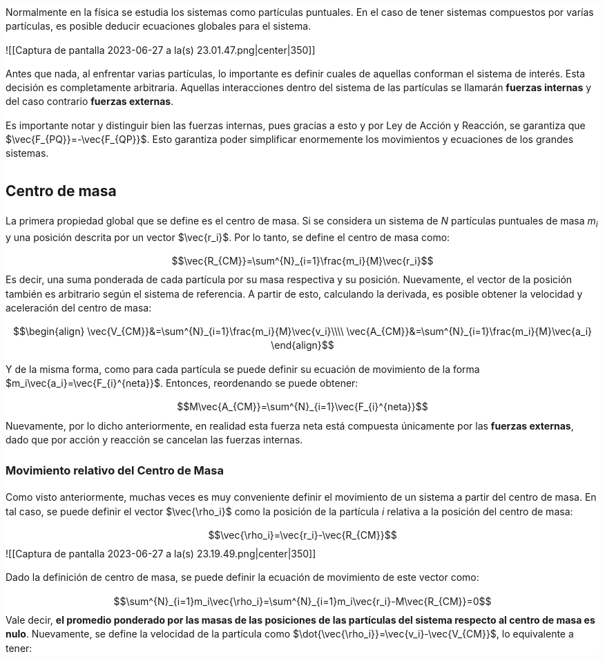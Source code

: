 Normalmente en la física se estudia los sistemas como partículas puntuales. En el caso de tener sistemas compuestos por varías partículas, es posible deducir ecuaciones globales para el sistema. 

![[Captura de pantalla 2023-06-27 a la(s) 23.01.47.png|center|350]]



Antes que nada, al enfrentar varias partículas, lo importante es definir cuales de aquellas conforman el sistema de interés. Esta decisión es completamente arbitraria.  Aquellas interacciones dentro del sistema de las partículas se llamarán **fuerzas internas** y del caso contrario **fuerzas externas**. 

Es importante notar y distinguir bien las fuerzas internas, pues gracias a esto y por Ley de Acción y Reacción, se garantiza que $\vec{F_{PQ}}=-\vec{F_{QP}}$.  Esto garantiza poder simplificar enormemente los movimientos y ecuaciones de los grandes sistemas. 

## Centro de masa 

La primera propiedad global que se define es el centro de masa. Si se considera un sistema de $N$ partículas puntuales de masa $m_i$ y una posición descrita por un vector $\vec{r_i}$. Por lo tanto, se define el centro de masa como: 

$$\vec{R_{CM}}=\sum^{N}_{i=1}\frac{m_i}{M}\vec{r_i}$$ 
Es decir, una suma ponderada de cada partícula por su masa respectiva y su posición. Nuevamente, el vector de la posición también es arbitrario según el sistema de referencia. A partir de esto, calculando la derivada, es posible obtener la velocidad y aceleración del centro de masa: 

$$\begin{align}
\vec{V_{CM}}&=\sum^{N}_{i=1}\frac{m_i}{M}\vec{v_i}\\\\
\vec{A_{CM}}&=\sum^{N}_{i=1}\frac{m_i}{M}\vec{a_i}
\end{align}$$ 

Y de la misma forma, como para cada partícula se puede definir su ecuación de movimiento de la forma $m_i\vec{a_i}=\vec{F_{i}^{neta}}$. Entonces, reordenando se puede obtener: 

$$M\vec{A_{CM}}=\sum^{N}_{i=1}\vec{F_{i}^{neta}}$$ 
Nuevamente, por lo dicho anteriormente, en realidad esta fuerza neta está compuesta únicamente por las **fuerzas externas**, dado que por acción y reacción se cancelan las fuerzas internas. 

### Movimiento relativo del Centro de Masa 

Como visto anteriormente, muchas veces es muy conveniente definir el movimiento de un sistema a partir del centro de masa. En tal caso, se puede definir el vector $\vec{\rho_i}$ como la posición de la partícula $i$ relativa a la posición del centro de masa: 

$$\vec{\rho_i}=\vec{r_i}-\vec{R_{CM}}$$ 
![[Captura de pantalla 2023-06-27 a la(s) 23.19.49.png|center|350]]


Dado la definición de centro de masa, se puede definir la ecuación de movimiento de este vector como: 

$$\sum^{N}_{i=1}m_i\vec{\rho_i}=\sum^{N}_{i=1}m_i\vec{r_i}-M\vec{R_{CM}}=0$$ 
Vale decir, **el promedio ponderado por las masas de las posiciones de las partículas del sistema respecto al centro de masa es nulo**. Nuevamente, se define la velocidad de la partícula como $\dot{\vec{\rho_i}}=\vec{v_i}-\vec{V_{CM}}$, lo equivalente a tener: 
